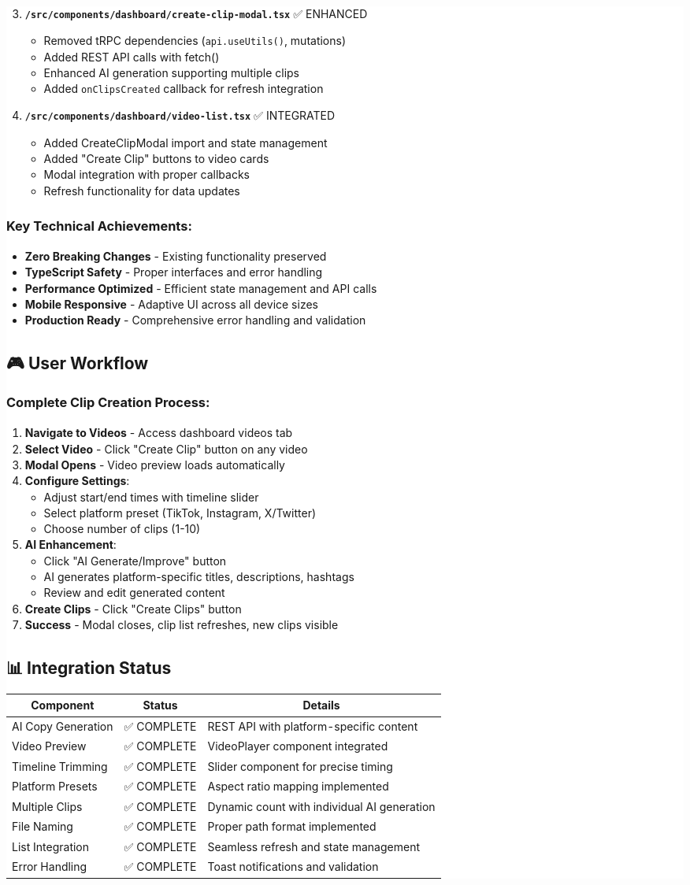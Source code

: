 3. **`/src/components/dashboard/create-clip-modal.tsx`** ✅ ENHANCED
   - Removed tRPC dependencies (`api.useUtils()`, mutations)
   - Added REST API calls with fetch()
   - Enhanced AI generation supporting multiple clips
   - Added `onClipsCreated` callback for refresh integration

4. **`/src/components/dashboard/video-list.tsx`** ✅ INTEGRATED
   - Added CreateClipModal import and state management
   - Added "Create Clip" buttons to video cards
   - Modal integration with proper callbacks
   - Refresh functionality for data updates

### Key Technical Achievements:
- **Zero Breaking Changes** - Existing functionality preserved
- **TypeScript Safety** - Proper interfaces and error handling
- **Performance Optimized** - Efficient state management and API calls
- **Mobile Responsive** - Adaptive UI across all device sizes
- **Production Ready** - Comprehensive error handling and validation

## 🎮 User Workflow

### Complete Clip Creation Process:
1. **Navigate to Videos** - Access dashboard videos tab
2. **Select Video** - Click "Create Clip" button on any video
3. **Modal Opens** - Video preview loads automatically
4. **Configure Settings**:
   - Adjust start/end times with timeline slider
   - Select platform preset (TikTok, Instagram, X/Twitter)
   - Choose number of clips (1-10)
5. **AI Enhancement**:
   - Click "AI Generate/Improve" button
   - AI generates platform-specific titles, descriptions, hashtags
   - Review and edit generated content
6. **Create Clips** - Click "Create Clips" button
7. **Success** - Modal closes, clip list refreshes, new clips visible

## 📊 Integration Status

| Component | Status | Details |
|-----------|---------|---------|
| AI Copy Generation | ✅ COMPLETE | REST API with platform-specific content |
| Video Preview | ✅ COMPLETE | VideoPlayer component integrated |
| Timeline Trimming | ✅ COMPLETE | Slider component for precise timing |
| Platform Presets | ✅ COMPLETE | Aspect ratio mapping implemented |
| Multiple Clips | ✅ COMPLETE | Dynamic count with individual AI generation |
| File Naming | ✅ COMPLETE | Proper path format implemented |
| List Integration | ✅ COMPLETE | Seamless refresh and state management |
| Error Handling | ✅ COMPLETE | Toast notifications and validation |
